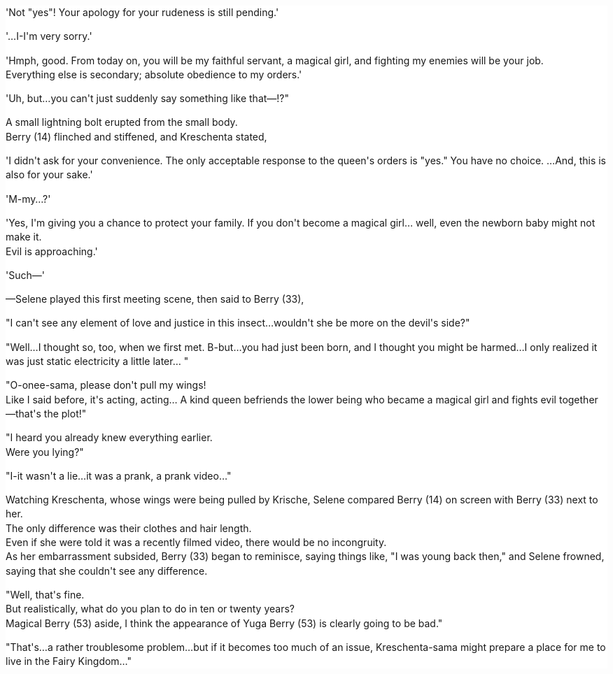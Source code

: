 'Not "yes"! Your apology for your rudeness is still pending.'

'…I-I'm very sorry.'

'Hmph, good. From today on, you will be my faithful servant, a magical
girl, and fighting my enemies will be your job.  
Everything else is secondary; absolute obedience to my orders.'

'Uh, but…you can't just suddenly say something like that—!?"

A small lightning bolt erupted from the small body.  
Berry (14) flinched and stiffened, and Kreschenta stated,

'I didn't ask for your convenience. The only acceptable response to the
queen's orders is "yes." You have no choice. …And, this is also for your
sake.'

'M-my…?'

'Yes, I'm giving you a chance to protect your family. If you don't
become a magical girl… well, even the newborn baby might not make it.  
Evil is approaching.'

'Such—'

—Selene played this first meeting scene, then said to Berry (33),

"I can't see any element of love and justice in this insect…wouldn't she
be more on the devil's side?"

"Well…I thought so, too, when we first met. B-but…you had just been
born, and I thought you might be harmed…I only realized it was just
static electricity a little later… "

"O-onee-sama, please don't pull my wings!  
Like I said before, it's acting, acting… A kind queen befriends the
lower being who became a magical girl and fights evil together—that's
the plot!"

"I heard you already knew everything earlier.  
Were you lying?"

"I-it wasn't a lie…it was a prank, a prank video…"

Watching Kreschenta, whose wings were being pulled by Krische, Selene
compared Berry (14) on screen with Berry (33) next to her.  
The only difference was their clothes and hair length.  
Even if she were told it was a recently filmed video, there would be no
incongruity.  
As her embarrassment subsided, Berry (33) began to reminisce, saying
things like, "I was young back then," and Selene frowned, saying that
she couldn't see any difference.

"Well, that's fine.  
But realistically, what do you plan to do in ten or twenty years?  
Magical Berry (53) aside, I think the appearance of Yuga Berry (53) is
clearly going to be bad."

"That's…a rather troublesome problem…but if it becomes too much of an
issue, Kreschenta-sama might prepare a place for me to live in the Fairy
Kingdom…"
